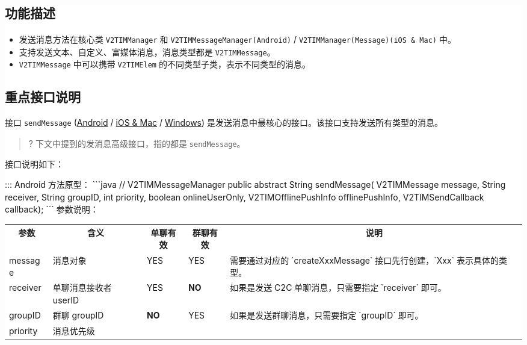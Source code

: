 ## 功能描述
* 发送消息方法在核心类 `V2TIMManager` 和 `V2TIMMessageManager(Android)` / `V2TIMManager(Message)(iOS & Mac)` 中。
* 支持发送文本、自定义、富媒体消息，消息类型都是 `V2TIMMessage`。
* `V2TIMMessage` 中可以携带 `V2TIMElem` 的不同类型子类，表示不同类型的消息。

## 重点接口说明
接口 `sendMessage` ([Android](https://im.sdk.qcloud.com/doc/zh-cn/classcom_1_1tencent_1_1imsdk_1_1v2_1_1V2TIMMessageManager.html#a28e01403acd422e53e999f21ec064795) / [iOS & Mac](https://im.sdk.qcloud.com/doc/zh-cn/categoryV2TIMManager_07Message_08.html#a681947465d6ab718da40f7f983740a21) / [Windows](https://im.sdk.qcloud.com/doc/zh-cn/classV2TIMMessageManager.html#a42db237e7ae52cd2aa7edebf4f435c61)) 是发送消息中最核心的接口。该接口支持发送所有类型的消息。

> ? 下文中提到的发消息高级接口，指的都是 `sendMessage`。

接口说明如下：

<dx-tabs>
::: Android
方法原型：
```java
// V2TIMMessageManager
public abstract String sendMessage(
	V2TIMMessage message,
	String receiver,
	String groupID,
	int priority,
	boolean onlineUserOnly,
	V2TIMOfflinePushInfo offlinePushInfo,
	V2TIMSendCallback<V2TIMMessage> callback);
```
参数说明：
<table>
   <tr>
      <th width="0px" style="text-align:center">参数</td>
      <th width="0px" style="text-align:center">含义</td>
      <th width="0px"  style="text-align:center">单聊有效</td>
      <th width="0px"  style="text-align:center">群聊有效</td>
			<th width="0px"  style="text-align:center">说明</td>
   </tr>
   <tr>
      <td>message</td>
      <td>消息对象</td>
      <td>YES</td>
      <td>YES</td>
			<td>需要通过对应的 `createXxxMessage` 接口先行创建，`Xxx` 表示具体的类型。</td>
   </tr>
   <tr>
      <td>receiver</td>
      <td>单聊消息接收者 userID</td>
      <td>YES</td>
      <td><b>NO</td>
			<td>如果是发送 C2C 单聊消息，只需要指定 `receiver` 即可。</td>
   </tr>
	 <tr>
      <td>groupID</td>
      <td>群聊 groupID</td>
      <td><b>NO</td>
      <td>YES</td>
			<td>如果是发送群聊消息，只需要指定 `groupID` 即可。</td>
   </tr>
	 <tr>
      <td>priority</td>
      <td>消息优先级</td>
